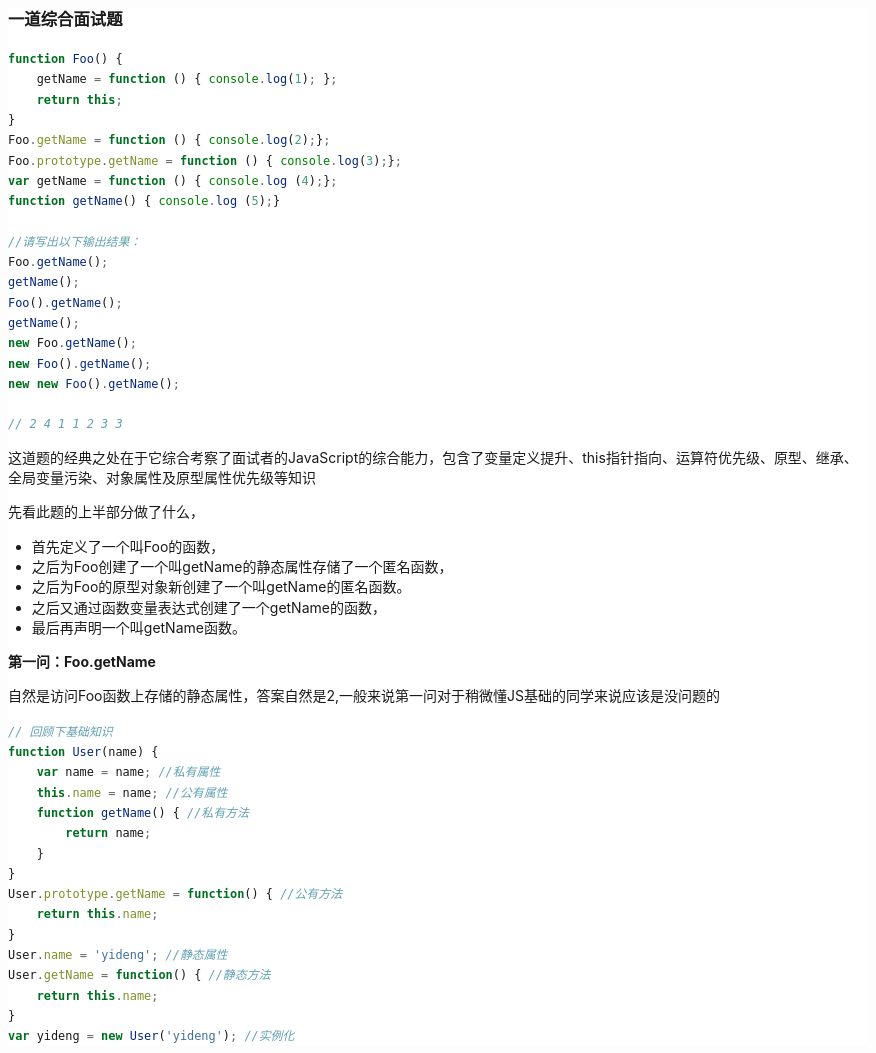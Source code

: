 
### 一道综合面试题

```js
function Foo() {
    getName = function () { console.log(1); };
    return this;
}
Foo.getName = function () { console.log(2);};
Foo.prototype.getName = function () { console.log(3);};
var getName = function () { console.log (4);};
function getName() { console.log (5);}
 
//请写出以下输出结果：
Foo.getName();
getName();
Foo().getName();
getName();
new Foo.getName();
new Foo().getName();
new new Foo().getName();

// 2 4 1 1 2 3 3
```

这道题的经典之处在于它综合考察了面试者的JavaScript的综合能力，包含了变量定义提升、this指针指向、运算符优先级、原型、继承、全局变量污染、对象属性及原型属性优先级等知识

先看此题的上半部分做了什么，

- 首先定义了一个叫Foo的函数，
- 之后为Foo创建了一个叫getName的静态属性存储了一个匿名函数，
- 之后为Foo的原型对象新创建了一个叫getName的匿名函数。
- 之后又通过函数变量表达式创建了一个getName的函数，
- 最后再声明一个叫getName函数。

**第一问：Foo.getName**

自然是访问Foo函数上存储的静态属性，答案自然是2,一般来说第一问对于稍微懂JS基础的同学来说应该是没问题的

```js
// 回顾下基础知识
function User(name) {
	var name = name; //私有属性
	this.name = name; //公有属性
	function getName() { //私有方法
		return name;
	}
}
User.prototype.getName = function() { //公有方法
	return this.name;
}
User.name = 'yideng'; //静态属性
User.getName = function() { //静态方法
	return this.name;
}
var yideng = new User('yideng'); //实例化
```
